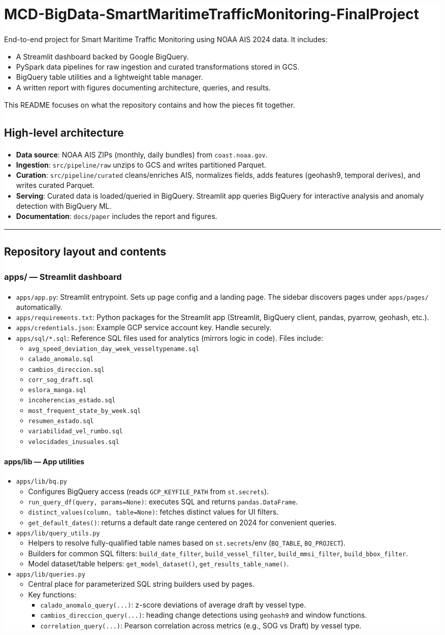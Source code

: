 # MCD-BigData-SmartMaritimeTrafficMonitoring-FinalProject

End-to-end project for Smart Maritime Traffic Monitoring using NOAA AIS 2024 data. It includes:

- A Streamlit dashboard backed by Google BigQuery.
- PySpark data pipelines for raw ingestion and curated transformations stored in GCS.
- BigQuery table utilities and a lightweight table manager.
- A written report with figures documenting architecture, queries, and results.

This README focuses on what the repository contains and how the pieces fit together.

## High-level architecture

- **Data source**: NOAA AIS ZIPs (monthly, daily bundles) from `coast.noaa.gov`.
- **Ingestion**: `src/pipeline/raw` unzips to GCS and writes partitioned Parquet.
- **Curation**: `src/pipeline/curated` cleans/enriches AIS, normalizes fields, adds features (geohash9, temporal derives), and writes curated Parquet.
- **Serving**: Curated data is loaded/queried in BigQuery. Streamlit app queries BigQuery for interactive analysis and anomaly detection with BigQuery ML.
- **Documentation**: `docs/paper` includes the report and figures.

---

## Repository layout and contents

### apps/ — Streamlit dashboard

- `apps/app.py`: Streamlit entrypoint. Sets up page config and a landing page. The sidebar discovers pages under `apps/pages/` automatically.
- `apps/requirements.txt`: Python packages for the Streamlit app (Streamlit, BigQuery client, pandas, pyarrow, geohash, etc.).
- `apps/credentials.json`: Example GCP service account key. Handle securely.
- `apps/sql/*.sql`: Reference SQL files used for analytics (mirrors logic in code). Files include:
  - `avg_speed_deviation_day_week_vesseltypename.sql`
  - `calado_anomalo.sql`
  - `cambios_direccion.sql`
  - `corr_sog_draft.sql`
  - `eslora_manga.sql`
  - `incoherencias_estado.sql`
  - `most_frequent_state_by_week.sql`
  - `resumen_estado.sql`
  - `variabilidad_vel_rumbo.sql`
  - `velocidades_inusuales.sql`

#### apps/lib — App utilities

- `apps/lib/bq.py`
  - Configures BigQuery access (reads `GCP_KEYFILE_PATH` from `st.secrets`).
  - `run_query_df(query, params=None)`: executes SQL and returns `pandas.DataFrame`.
  - `distinct_values(column, table=None)`: fetches distinct values for UI filters.
  - `get_default_dates()`: returns a default date range centered on 2024 for convenient queries.
- `apps/lib/query_utils.py`
  - Helpers to resolve fully-qualified table names based on `st.secrets`/env (`BQ_TABLE`, `BQ_PROJECT`).
  - Builders for common SQL filters: `build_date_filter`, `build_vessel_filter`, `build_mmsi_filter`, `build_bbox_filter`.
  - Model dataset/table helpers: `get_model_dataset()`, `get_results_table_name()`.
- `apps/lib/queries.py`
  - Central place for parameterized SQL string builders used by pages.
  - Key functions:
    - `calado_anomalo_query(...)`: z-score deviations of average draft by vessel type.
    - `cambios_direccion_query(...)`: heading change detections using `geohash9` and window functions.
    - `correlation_query(...)`: Pearson correlation across metrics (e.g., SOG vs Draft) by vessel type.